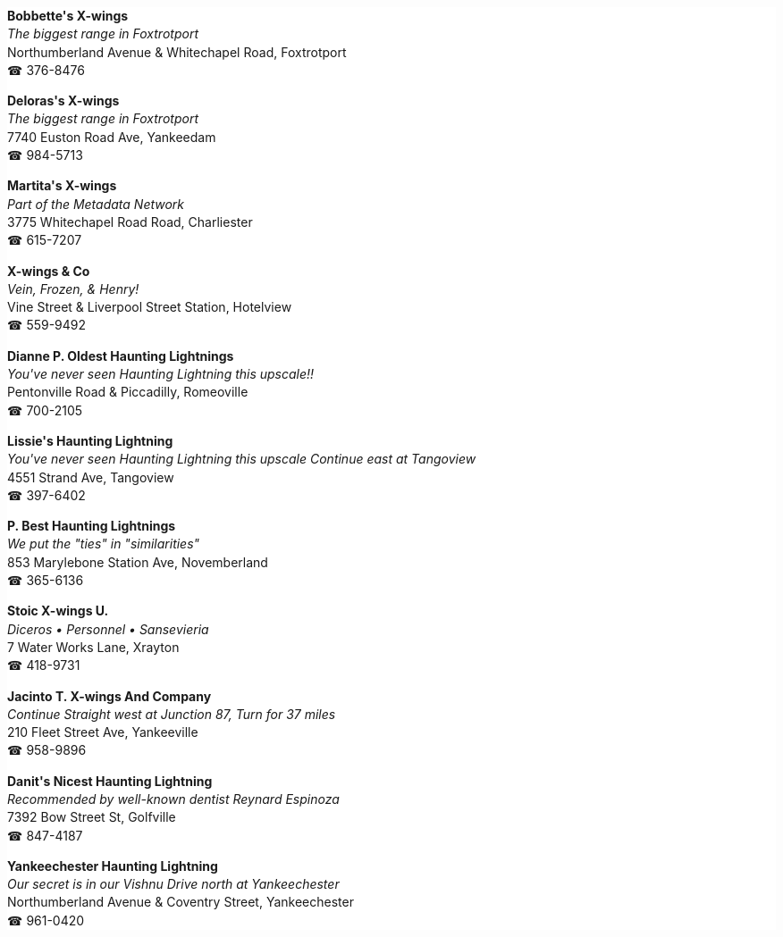 **Bobbette's X-wings**  
_The biggest range in Foxtrotport_  
Northumberland Avenue & Whitechapel Road, Foxtrotport  
☎ 376-8476

**Deloras's X-wings**  
_The biggest range in Foxtrotport_  
7740 Euston Road Ave, Yankeedam  
☎ 984-5713

**Martita's X-wings**  
_Part of the Metadata Network_  
3775 Whitechapel Road Road, Charliester  
☎ 615-7207

**X-wings & Co**  
_Vein, Frozen, & Henry!_  
Vine Street & Liverpool Street Station, Hotelview  
☎ 559-9492

**Dianne P. Oldest Haunting Lightnings**  
_You've never seen Haunting Lightning this upscale!!_  
Pentonville Road & Piccadilly, Romeoville  
☎ 700-2105

**Lissie's Haunting Lightning**  
_You've never seen Haunting Lightning this upscale 
Continue east at Tangoview_  
4551 Strand Ave, Tangoview  
☎ 397-6402

**P. Best Haunting Lightnings**  
_We put the "ties" in "similarities"_  
853 Marylebone Station Ave, Novemberland  
☎ 365-6136

**Stoic X-wings U.**  
_Diceros • Personnel • Sansevieria_  
7 Water Works Lane, Xrayton  
☎ 418-9731

**Jacinto T. X-wings And Company**  
_Continue Straight west at Junction 87, Turn for 37 miles_  
210 Fleet Street Ave, Yankeeville  
☎ 958-9896

**Danit's Nicest Haunting Lightning**  
_Recommended by well-known dentist Reynard Espinoza_  
7392 Bow Street St, Golfville  
☎ 847-4187

**Yankeechester Haunting Lightning**  
_Our secret is in our Vishnu 
Drive north at Yankeechester_  
Northumberland Avenue & Coventry Street, Yankeechester  
☎ 961-0420
